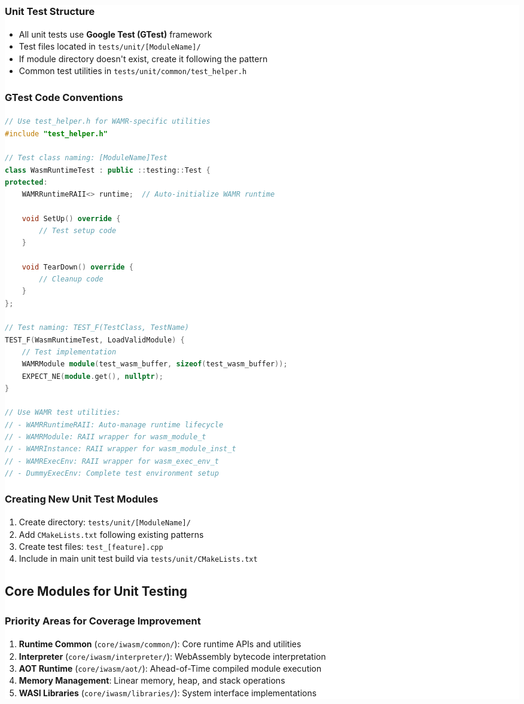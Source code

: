 ### Unit Test Structure
- All unit tests use **Google Test (GTest)** framework
- Test files located in `tests/unit/[ModuleName]/`
- If module directory doesn't exist, create it following the pattern
- Common test utilities in `tests/unit/common/test_helper.h`

### GTest Code Conventions
```cpp
// Use test_helper.h for WAMR-specific utilities
#include "test_helper.h"

// Test class naming: [ModuleName]Test
class WasmRuntimeTest : public ::testing::Test {
protected:
    WAMRRuntimeRAII<> runtime;  // Auto-initialize WAMR runtime
    
    void SetUp() override {
        // Test setup code
    }
    
    void TearDown() override {
        // Cleanup code
    }
};

// Test naming: TEST_F(TestClass, TestName)
TEST_F(WasmRuntimeTest, LoadValidModule) {
    // Test implementation
    WAMRModule module(test_wasm_buffer, sizeof(test_wasm_buffer));
    EXPECT_NE(module.get(), nullptr);
}

// Use WAMR test utilities:
// - WAMRRuntimeRAII: Auto-manage runtime lifecycle
// - WAMRModule: RAII wrapper for wasm_module_t
// - WAMRInstance: RAII wrapper for wasm_module_inst_t  
// - WAMRExecEnv: RAII wrapper for wasm_exec_env_t
// - DummyExecEnv: Complete test environment setup
```

### Creating New Unit Test Modules
1. Create directory: `tests/unit/[ModuleName]/`
2. Add `CMakeLists.txt` following existing patterns
3. Create test files: `test_[feature].cpp`
4. Include in main unit test build via `tests/unit/CMakeLists.txt`

## Core Modules for Unit Testing

### Priority Areas for Coverage Improvement
1. **Runtime Common** (`core/iwasm/common/`): Core runtime APIs and utilities
2. **Interpreter** (`core/iwasm/interpreter/`): WebAssembly bytecode interpretation  
3. **AOT Runtime** (`core/iwasm/aot/`): Ahead-of-Time compiled module execution
4. **Memory Management**: Linear memory, heap, and stack operations
5. **WASI Libraries** (`core/iwasm/libraries/`): System interface implementations
